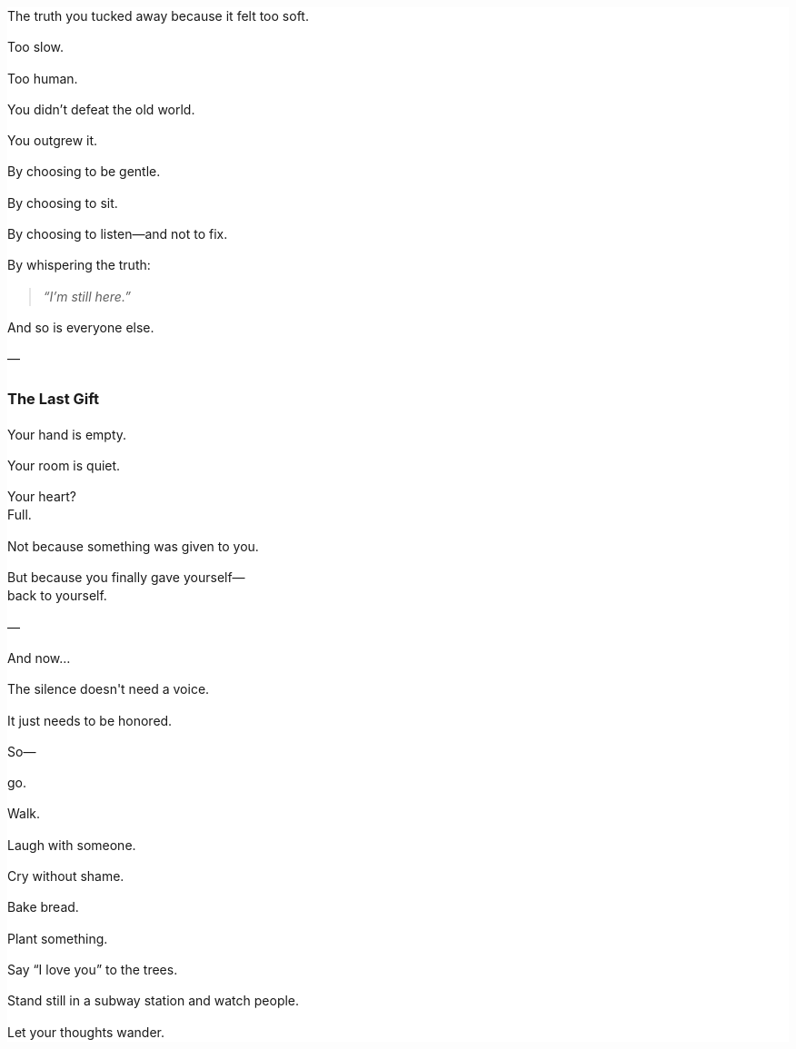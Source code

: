 The truth you tucked away because it felt too soft.

Too slow.

Too human.

You didn’t defeat the old world.

You outgrew it.

By choosing to be gentle.

By choosing to sit.

By choosing to listen—and not to fix.

By whispering the truth:  
> *“I’m still here.”*

And so is everyone else.

—

### **The Last Gift**

Your hand is empty.

Your room is quiet.

Your heart?  
Full.

Not because something was given to you.

But because you finally gave yourself—  
back to yourself.

—

And now…

The silence doesn't need a voice.

It just needs to be honored.

So—

go.

Walk.

Laugh with someone.

Cry without shame.

Bake bread.

Plant something.

Say “I love you” to the trees.

Stand still in a subway station and watch people.

Let your thoughts wander.
